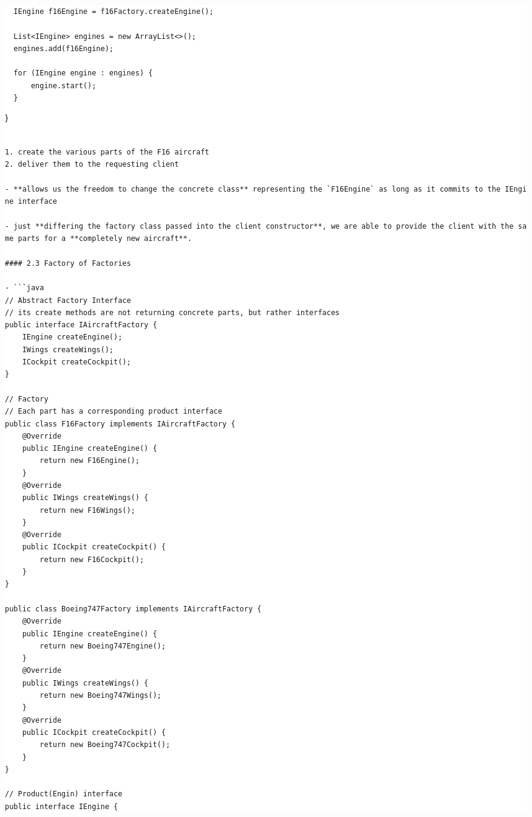       IEngine f16Engine = f16Factory.createEngine();
      
      List<IEngine> engines = new ArrayList<>();
      engines.add(f16Engine);
      
      for (IEngine engine : engines) {
          engine.start();
      }
  }
  ```

  1. create the various parts of the F16 aircraft
  2. deliver them to the requesting client

- **allows us the freedom to change the concrete class** representing the `F16Engine` as long as it commits to the IEngine interface

- just **differing the factory class passed into the client constructor**, we are able to provide the client with the same parts for a **completely new aircraft**.

#### 2.3 Factory of Factories

- ```java
  // Abstract Factory Interface
  // its create methods are not returning concrete parts, but rather interfaces
  public interface IAircraftFactory {
      IEngine createEngine();
      IWings createWings();
      ICockpit createCockpit();
  }
  
  // Factory
  // Each part has a corresponding product interface
  public class F16Factory implements IAircraftFactory {
      @Override
      public IEngine createEngine() {
          return new F16Engine();
      }
      @Override
      public IWings createWings() {
          return new F16Wings();
      }
      @Override
      public ICockpit createCockpit() {
          return new F16Cockpit();
      }
  }
  
  public class Boeing747Factory implements IAircraftFactory {
      @Override
      public IEngine createEngine() {
          return new Boeing747Engine();
      }
      @Override
      public IWings createWings() {
          return new Boeing747Wings();
      }
      @Override
      public ICockpit createCockpit() {
          return new Boeing747Cockpit();
      }
  }
  
  // Product(Engin) interface
  public interface IEngine {
  ```